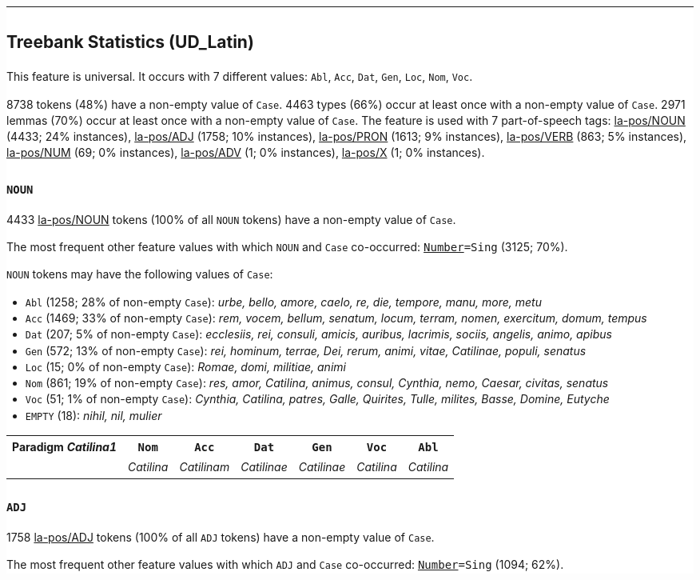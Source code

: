 

--------------------------------------------------------------------------------

## Treebank Statistics (UD_Latin)

This feature is universal.
It occurs with 7 different values: `Abl`, `Acc`, `Dat`, `Gen`, `Loc`, `Nom`, `Voc`.

8738 tokens (48%) have a non-empty value of `Case`.
4463 types (66%) occur at least once with a non-empty value of `Case`.
2971 lemmas (70%) occur at least once with a non-empty value of `Case`.
The feature is used with 7 part-of-speech tags: [la-pos/NOUN]() (4433; 24% instances), [la-pos/ADJ]() (1758; 10% instances), [la-pos/PRON]() (1613; 9% instances), [la-pos/VERB]() (863; 5% instances), [la-pos/NUM]() (69; 0% instances), [la-pos/ADV]() (1; 0% instances), [la-pos/X]() (1; 0% instances).

### `NOUN`

4433 [la-pos/NOUN]() tokens (100% of all `NOUN` tokens) have a non-empty value of `Case`.

The most frequent other feature values with which `NOUN` and `Case` co-occurred: <tt><a href="Number.html">Number</a>=Sing</tt> (3125; 70%).

`NOUN` tokens may have the following values of `Case`:

* `Abl` (1258; 28% of non-empty `Case`): <em>urbe, bello, amore, caelo, re, die, tempore, manu, more, metu</em>
* `Acc` (1469; 33% of non-empty `Case`): <em>rem, vocem, bellum, senatum, locum, terram, nomen, exercitum, domum, tempus</em>
* `Dat` (207; 5% of non-empty `Case`): <em>ecclesiis, rei, consuli, amicis, auribus, lacrimis, sociis, angelis, animo, apibus</em>
* `Gen` (572; 13% of non-empty `Case`): <em>rei, hominum, terrae, Dei, rerum, animi, vitae, Catilinae, populi, senatus</em>
* `Loc` (15; 0% of non-empty `Case`): <em>Romae, domi, militiae, animi</em>
* `Nom` (861; 19% of non-empty `Case`): <em>res, amor, Catilina, animus, consul, Cynthia, nemo, Caesar, civitas, senatus</em>
* `Voc` (51; 1% of non-empty `Case`): <em>Cynthia, Catilina, patres, Galle, Quirites, Tulle, milites, Basse, Domine, Eutyche</em>
* `EMPTY` (18): <em>nihil, nil, mulier</em>

<table>
  <tr><th>Paradigm <i>Catilina1</i></th><th><tt>Nom</tt></th><th><tt>Acc</tt></th><th><tt>Dat</tt></th><th><tt>Gen</tt></th><th><tt>Voc</tt></th><th><tt>Abl</tt></th></tr>
  <tr><td><tt></tt></td><td><em>Catilina</em></td><td><em>Catilinam</em></td><td><em>Catilinae</em></td><td><em>Catilinae</em></td><td><em>Catilina</em></td><td><em>Catilina</em></td></tr>
</table>

### `ADJ`

1758 [la-pos/ADJ]() tokens (100% of all `ADJ` tokens) have a non-empty value of `Case`.

The most frequent other feature values with which `ADJ` and `Case` co-occurred: <tt><a href="Number.html">Number</a>=Sing</tt> (1094; 62%).
